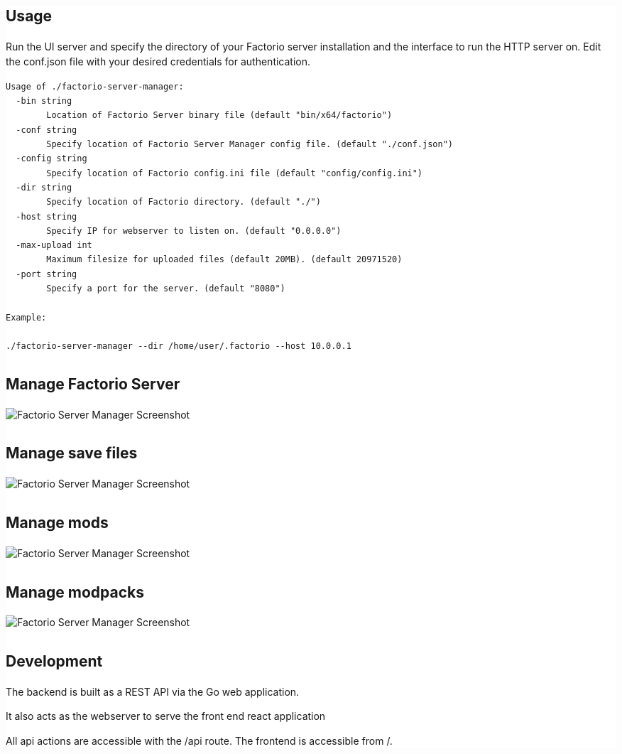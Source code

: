 ## Usage
Run the UI server and  specify the directory of your Factorio server installation and the interface to run the HTTP server on.  Edit the conf.json file with your desired credentials for authentication.
```
Usage of ./factorio-server-manager:
  -bin string
    	Location of Factorio Server binary file (default "bin/x64/factorio")
  -conf string
    	Specify location of Factorio Server Manager config file. (default "./conf.json")
  -config string
    	Specify location of Factorio config.ini file (default "config/config.ini")
  -dir string
    	Specify location of Factorio directory. (default "./")
  -host string
    	Specify IP for webserver to listen on. (default "0.0.0.0")
  -max-upload int
    	Maximum filesize for uploaded files (default 20MB). (default 20971520)
  -port string
    	Specify a port for the server. (default "8080")

Example:

./factorio-server-manager --dir /home/user/.factorio --host 10.0.0.1

```

## Manage Factorio Server
![Factorio Server Manager Screenshot](http://i.imgur.com/q7tbzdH.png "Factorio Server Manager")

## Manage save files
![Factorio Server Manager Screenshot](http://i.imgur.com/M7kBAhI.png "Factorio Server Manager")

## Manage mods
![Factorio Server Manager Screenshot](https://imgur.com/QIb0Kr4.png "Factorio Server Manager")

## Manage modpacks
![Factorio Server Manager Screenshot](https://imgur.com/O701fB8.png "Factorio Server Manager")



## Development
The backend is built as a REST API via the Go web application.

It also acts as the webserver to serve the front end react application

All api actions are accessible with the /api route.  The frontend is accessible from /.

